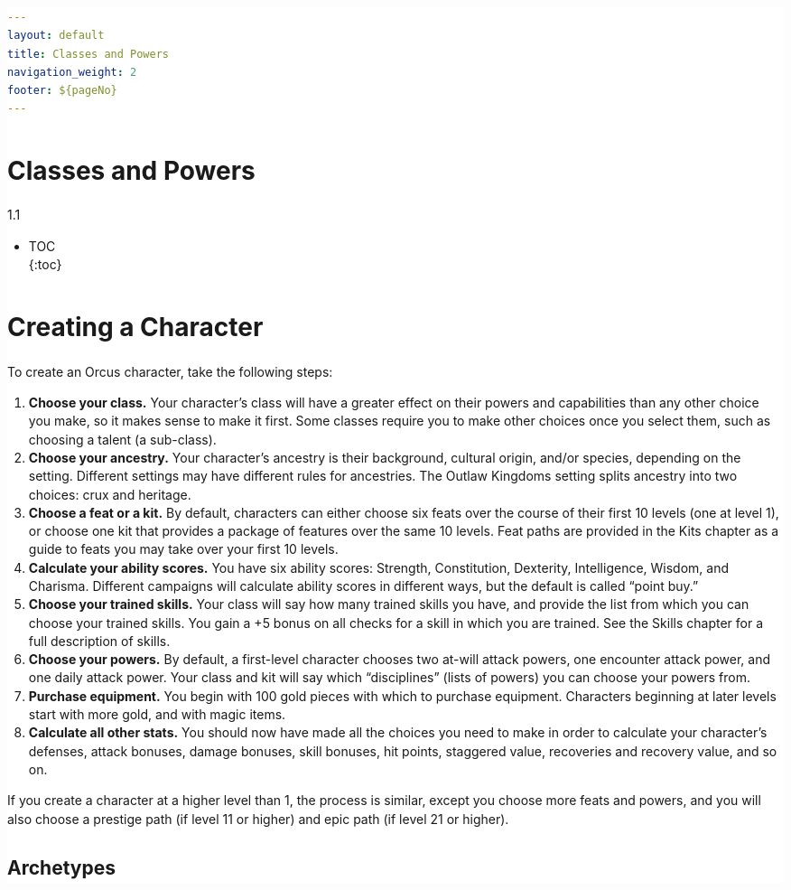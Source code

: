 ```yaml
---
layout: default
title: Classes and Powers
navigation_weight: 2
footer: ${pageNo}
---
```


# Classes and Powers

1.1

* TOC  
{:toc}  
# Creating a Character

To create an Orcus character, take the following steps:

1. **Choose your class.** Your character’s class will have a greater effect on their powers and capabilities than any other choice you make, so it makes sense to make it first. Some classes require you to make other choices once you select them, such as choosing a talent (a sub-class). 
2. **Choose your ancestry.** Your character’s ancestry is their background, cultural origin, and/or species, depending on the setting. Different settings may have different rules for ancestries. The Outlaw Kingdoms setting splits ancestry into two choices: crux and heritage. 
2. **Choose a feat or a kit.** By default, characters can either choose six feats over the course of their first 10 levels (one at level 1), or choose one kit that provides a package of features over the same 10 levels. Feat paths are provided in the Kits chapter as a guide to feats you may take over your first 10 levels. 
3. **Calculate your ability scores.** You have six ability scores: Strength, Constitution, Dexterity, Intelligence, Wisdom, and Charisma. Different campaigns will calculate ability scores in different ways, but the default is called “point buy.” 
4. **Choose your trained skills.** Your class will say how many trained skills you have, and provide the list from which you can choose your trained skills. You gain a +5 bonus on all checks for a skill in which you are trained. See the Skills chapter for a full description of skills. 
5. **Choose your powers.** By default, a first-level character chooses two at-will attack powers, one encounter attack power, and one daily attack power. Your class and kit will say which “disciplines” (lists of powers) you can choose your powers from. 
7. **Purchase equipment.** You begin with 100 gold pieces with which to purchase equipment. Characters beginning at later levels start with more gold, and with magic items. 
8. **Calculate all other stats.** You should now have made all the choices you need to make in order to calculate your character’s defenses, attack bonuses, damage bonuses, skill bonuses, hit points, staggered value, recoveries and recovery value, and so on. 

If you create a character at a higher level than 1, the process is similar, except you choose more feats and powers,  and you will also choose a prestige path (if level 11 or higher) and epic path (if level 21 or higher). 

## Archetypes
